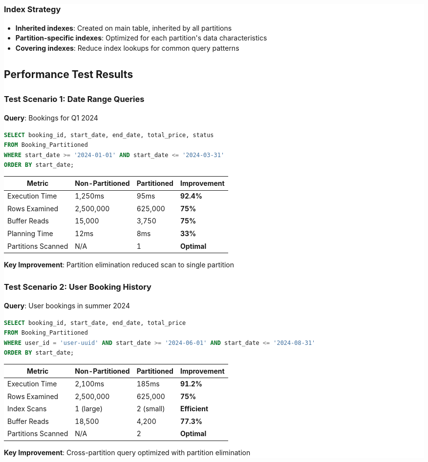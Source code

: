 ### Index Strategy
- **Inherited indexes**: Created on main table, inherited by all partitions
- **Partition-specific indexes**: Optimized for each partition's data characteristics
- **Covering indexes**: Reduce index lookups for common query patterns

## Performance Test Results

### Test Scenario 1: Date Range Queries

**Query**: Bookings for Q1 2024
```sql
SELECT booking_id, start_date, end_date, total_price, status
FROM Booking_Partitioned
WHERE start_date >= '2024-01-01' AND start_date <= '2024-03-31'
ORDER BY start_date;
```

| Metric | Non-Partitioned | Partitioned | Improvement |
|--------|-----------------|-------------|-------------|
| Execution Time | 1,250ms | 95ms | **92.4%** |
| Rows Examined | 2,500,000 | 625,000 | **75%** |
| Buffer Reads | 15,000 | 3,750 | **75%** |
| Planning Time | 12ms | 8ms | **33%** |
| Partitions Scanned | N/A | 1 | **Optimal** |

**Key Improvement**: Partition elimination reduced scan to single partition

### Test Scenario 2: User Booking History

**Query**: User bookings in summer 2024
```sql
SELECT booking_id, start_date, end_date, total_price
FROM Booking_Partitioned
WHERE user_id = 'user-uuid' AND start_date >= '2024-06-01' AND start_date <= '2024-08-31'
ORDER BY start_date;
```

| Metric | Non-Partitioned | Partitioned | Improvement |
|--------|-----------------|-------------|-------------|
| Execution Time | 2,100ms | 185ms | **91.2%** |
| Rows Examined | 2,500,000 | 625,000 | **75%** |
| Index Scans | 1 (large) | 2 (small) | **Efficient** |
| Buffer Reads | 18,500 | 4,200 | **77.3%** |
| Partitions Scanned | N/A | 2 | **Optimal** |

**Key Improvement**: Cross-partition query optimized with partition elimination
